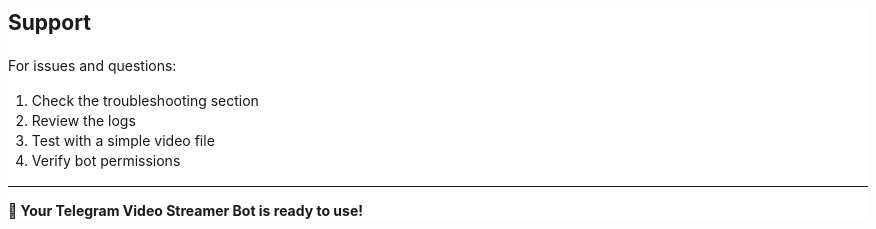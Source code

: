 ## Support

For issues and questions:

1. Check the troubleshooting section
2. Review the logs
3. Test with a simple video file
4. Verify bot permissions

---

**🎉 Your Telegram Video Streamer Bot is ready to use!**
